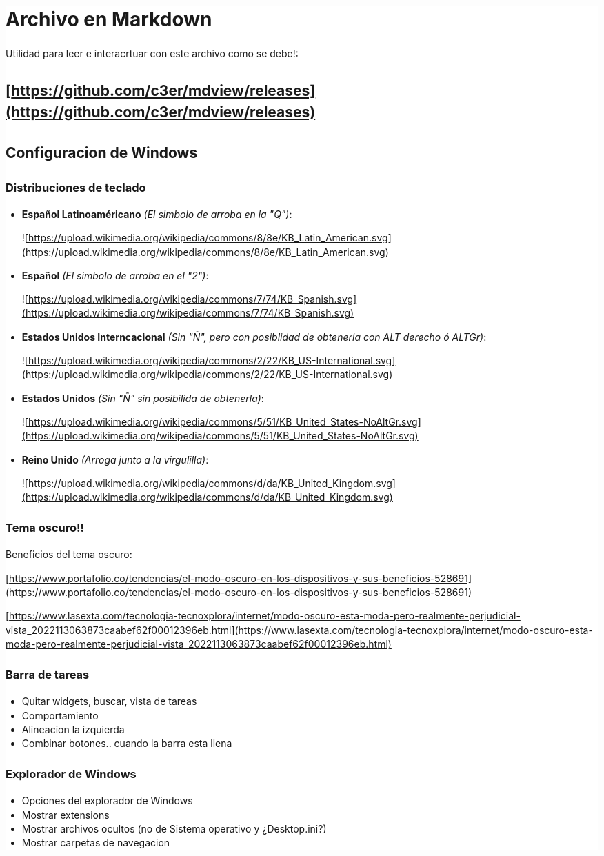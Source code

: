 # Archivo en Markdown

Utilidad para leer e interacrtuar con este archivo como se debe!:

[https://github.com/c3er/mdview/releases](https://github.com/c3er/mdview/releases)
---

## Configuracion de Windows
### Distribuciones de teclado

- **Español Latinoaméricano** _(El simbolo de arroba en la "Q")_:

	![https://upload.wikimedia.org/wikipedia/commons/8/8e/KB_Latin_American.svg](https://upload.wikimedia.org/wikipedia/commons/8/8e/KB_Latin_American.svg)

- **Español** _(El simbolo de arroba en el "2")_:

	![https://upload.wikimedia.org/wikipedia/commons/7/74/KB_Spanish.svg](https://upload.wikimedia.org/wikipedia/commons/7/74/KB_Spanish.svg)

- **Estados Unidos Interncacional** _(Sin "Ñ", pero con posiblidad de obtenerla con ALT derecho ó ALTGr)_:
	
	![https://upload.wikimedia.org/wikipedia/commons/2/22/KB_US-International.svg](https://upload.wikimedia.org/wikipedia/commons/2/22/KB_US-International.svg)

- **Estados Unidos** _(Sin "Ñ" sin posibilida de obtenerla)_:

	![https://upload.wikimedia.org/wikipedia/commons/5/51/KB_United_States-NoAltGr.svg](https://upload.wikimedia.org/wikipedia/commons/5/51/KB_United_States-NoAltGr.svg)

- **Reino Unido** _(Arroga junto a la virgulilla)_:

	![https://upload.wikimedia.org/wikipedia/commons/d/da/KB_United_Kingdom.svg](https://upload.wikimedia.org/wikipedia/commons/d/da/KB_United_Kingdom.svg)

### Tema oscuro!!

Beneficios del tema oscuro:

[https://www.portafolio.co/tendencias/el-modo-oscuro-en-los-dispositivos-y-sus-beneficios-528691](https://www.portafolio.co/tendencias/el-modo-oscuro-en-los-dispositivos-y-sus-beneficios-528691)

[https://www.lasexta.com/tecnologia-tecnoxplora/internet/modo-oscuro-esta-moda-pero-realmente-perjudicial-vista_2022113063873caabef62f00012396eb.html](https://www.lasexta.com/tecnologia-tecnoxplora/internet/modo-oscuro-esta-moda-pero-realmente-perjudicial-vista_2022113063873caabef62f00012396eb.html)

### Barra de tareas
- Quitar widgets, buscar, vista de tareas
- Comportamiento
- Alineacion  la izquierda
- Combinar botones.. cuando la barra esta llena

### Explorador de Windows
- Opciones del explorador de Windows
- Mostrar extensions
- Mostrar archivos ocultos (no de Sistema operativo y ¿Desktop.ini?)
- Mostrar carpetas de navegacion
